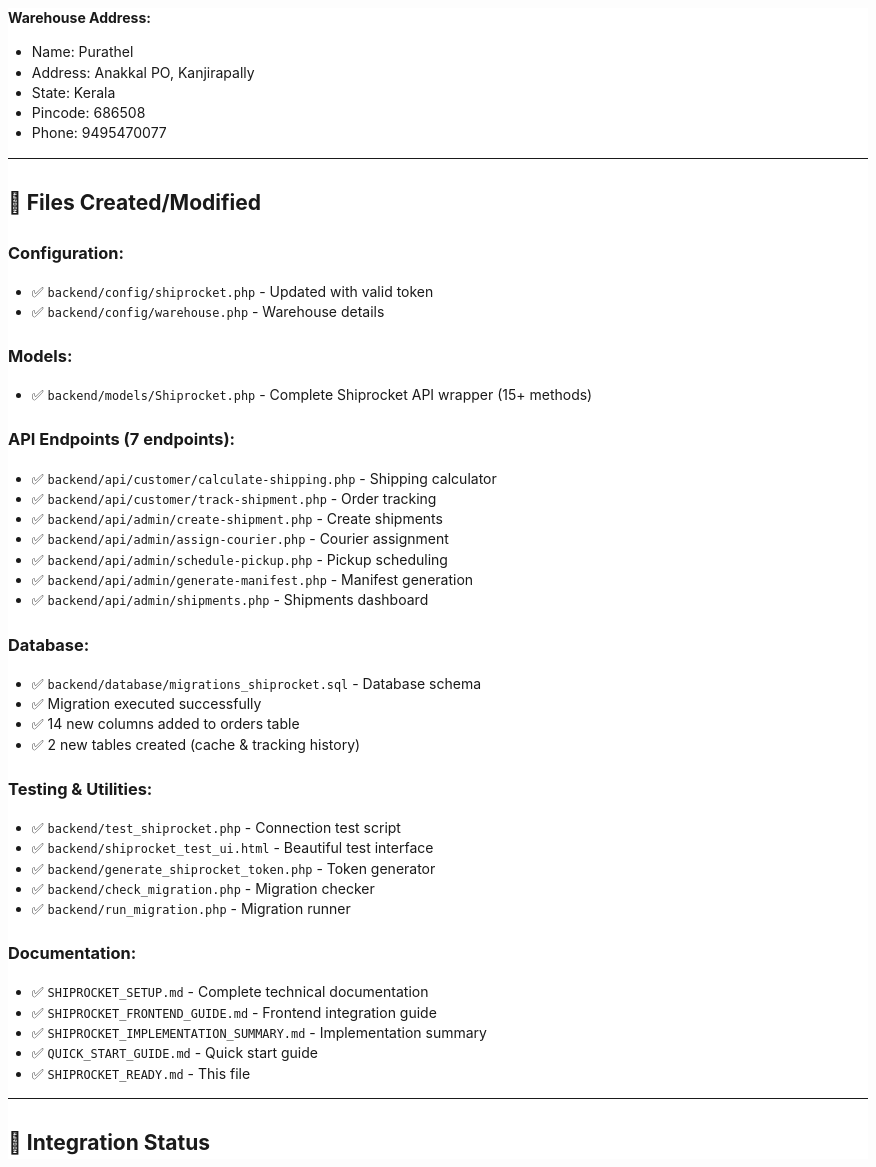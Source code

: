 **Warehouse Address:**
- Name: Purathel
- Address: Anakkal PO, Kanjirapally
- State: Kerala
- Pincode: 686508
- Phone: 9495470077

---

## 📁 Files Created/Modified

### Configuration:
- ✅ `backend/config/shiprocket.php` - Updated with valid token
- ✅ `backend/config/warehouse.php` - Warehouse details

### Models:
- ✅ `backend/models/Shiprocket.php` - Complete Shiprocket API wrapper (15+ methods)

### API Endpoints (7 endpoints):
- ✅ `backend/api/customer/calculate-shipping.php` - Shipping calculator
- ✅ `backend/api/customer/track-shipment.php` - Order tracking
- ✅ `backend/api/admin/create-shipment.php` - Create shipments
- ✅ `backend/api/admin/assign-courier.php` - Courier assignment
- ✅ `backend/api/admin/schedule-pickup.php` - Pickup scheduling
- ✅ `backend/api/admin/generate-manifest.php` - Manifest generation
- ✅ `backend/api/admin/shipments.php` - Shipments dashboard

### Database:
- ✅ `backend/database/migrations_shiprocket.sql` - Database schema
- ✅ Migration executed successfully
- ✅ 14 new columns added to orders table
- ✅ 2 new tables created (cache & tracking history)

### Testing & Utilities:
- ✅ `backend/test_shiprocket.php` - Connection test script
- ✅ `backend/shiprocket_test_ui.html` - Beautiful test interface
- ✅ `backend/generate_shiprocket_token.php` - Token generator
- ✅ `backend/check_migration.php` - Migration checker
- ✅ `backend/run_migration.php` - Migration runner

### Documentation:
- ✅ `SHIPROCKET_SETUP.md` - Complete technical documentation
- ✅ `SHIPROCKET_FRONTEND_GUIDE.md` - Frontend integration guide
- ✅ `SHIPROCKET_IMPLEMENTATION_SUMMARY.md` - Implementation summary
- ✅ `QUICK_START_GUIDE.md` - Quick start guide
- ✅ `SHIPROCKET_READY.md` - This file

---

## 🎯 Integration Status
